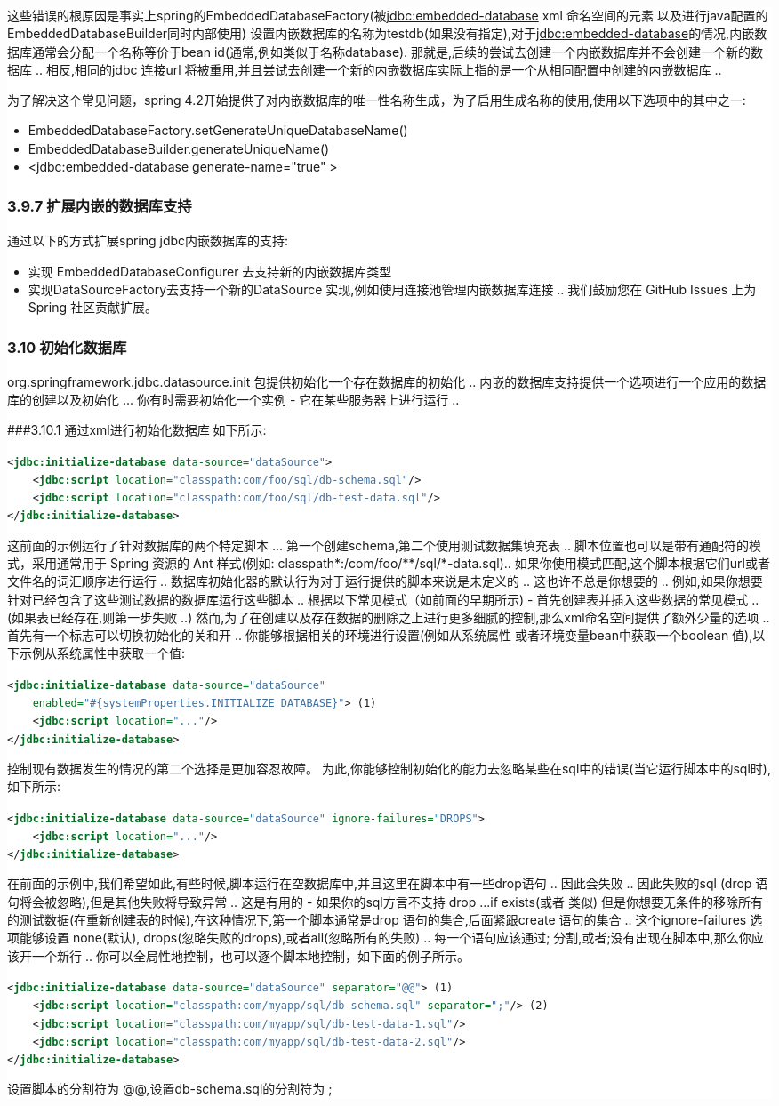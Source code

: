 这些错误的根原因是事实上spring的EmbeddedDatabaseFactory(被<jdbc:embedded-database>  xml 命名空间的元素 以及进行java配置的EmbeddedDatabaseBuilder同时内部使用)
设置内嵌数据库的名称为testdb(如果没有指定),对于<jdbc:embedded-database>的情况,内嵌数据库通常会分配一个名称等价于bean id(通常,例如类似于名称database).
那就是,后续的尝试去创建一个内嵌数据库并不会创建一个新的数据库 ..
相反,相同的jdbc 连接url 将被重用,并且尝试去创建一个新的内嵌数据库实际上指的是一个从相同配置中创建的内嵌数据库 ..

为了解决这个常见问题，spring 4.2开始提供了对内嵌数据库的唯一性名称生成，为了启用生成名称的使用,使用以下选项中的其中之一:
- EmbeddedDatabaseFactory.setGenerateUniqueDatabaseName()
- EmbeddedDatabaseBuilder.generateUniqueName()
- <jdbc:embedded-database generate-name="true" >

### 3.9.7 扩展内嵌的数据库支持
通过以下的方式扩展spring jdbc内嵌数据库的支持:
- 实现 EmbeddedDatabaseConfigurer 去支持新的内嵌数据库类型
- 实现DataSourceFactory去支持一个新的DataSource 实现,例如使用连接池管理内嵌数据库连接 ..
  我们鼓励您在 GitHub Issues 上为 Spring 社区贡献扩展。
### 3.10 初始化数据库
org.springframework.jdbc.datasource.init 包提供初始化一个存在数据库的初始化 ..
内嵌的数据库支持提供一个选项进行一个应用的数据库的创建以及初始化 ...
你有时需要初始化一个实例 - 它在某些服务器上进行运行 ..

###3.10.1 通过xml进行初始化数据库
如下所示:
```xml
<jdbc:initialize-database data-source="dataSource">
    <jdbc:script location="classpath:com/foo/sql/db-schema.sql"/>
    <jdbc:script location="classpath:com/foo/sql/db-test-data.sql"/>
</jdbc:initialize-database>
```
这前面的示例运行了针对数据库的两个特定脚本 ... 第一个创建schema,第二个使用测试数据集填充表 ..
脚本位置也可以是带有通配符的模式，采用通常用于 Spring 资源的 Ant 样式(例如: classpath*:/com/foo/**/sql/*-data.sql)..
如果你使用模式匹配,这个脚本根据它们url或者文件名的词汇顺序进行运行 ..
数据库初始化器的默认行为对于运行提供的脚本来说是未定义的 .. 这也许不总是你想要的 .. 例如,如果你想要针对已经包含了这些测试数据的数据库运行这些脚本 ..
根据以下常见模式（如前面的早期所示) - 首先创建表并插入这些数据的常见模式 .. (如果表已经存在,则第一步失败 ..)
然而,为了在创建以及存在数据的删除之上进行更多细腻的控制,那么xml命名空间提供了额外少量的选项 .. 
首先有一个标志可以切换初始化的关和开 ..
你能够根据相关的环境进行设置(例如从系统属性
或者环境变量bean中获取一个boolean 值),以下示例从系统属性中获取一个值:
```xml
<jdbc:initialize-database data-source="dataSource"
    enabled="#{systemProperties.INITIALIZE_DATABASE}"> (1)
    <jdbc:script location="..."/>
</jdbc:initialize-database>
```
控制现有数据发生的情况的第二个选择是更加容忍故障。 为此,你能够控制初始化的能力去忽略某些在sql中的错误(当它运行脚本中的sql时),如下所示:
```xml
<jdbc:initialize-database data-source="dataSource" ignore-failures="DROPS">
    <jdbc:script location="..."/>
</jdbc:initialize-database>
```
在前面的示例中,我们希望如此,有些时候,脚本运行在空数据库中,并且这里在脚本中有一些drop语句 .. 因此会失败 ..
因此失败的sql (drop 语句将会被忽略),但是其他失败将导致异常 .. 这是有用的 - 如果你的sql方言不支持 drop ...if exists(或者 类似)
但是你想要无条件的移除所有的测试数据(在重新创建表的时候),在这种情况下,第一个脚本通常是drop 语句的集合,后面紧跟create 语句的集合 ..
这个ignore-failures 选项能够设置 none(默认), drops(忽略失败的drops),或者all(忽略所有的失败) ..
每一个语句应该通过; 分割,或者;没有出现在脚本中,那么你应该开一个新行 ..
你可以全局性地控制，也可以逐个脚本地控制，如下面的例子所示。
```xml
<jdbc:initialize-database data-source="dataSource" separator="@@"> (1)
    <jdbc:script location="classpath:com/myapp/sql/db-schema.sql" separator=";"/> (2)
    <jdbc:script location="classpath:com/myapp/sql/db-test-data-1.sql"/>
    <jdbc:script location="classpath:com/myapp/sql/db-test-data-2.sql"/>
</jdbc:initialize-database>
```
设置脚本的分割符为 @@,设置db-schema.sql的分割符为 ;